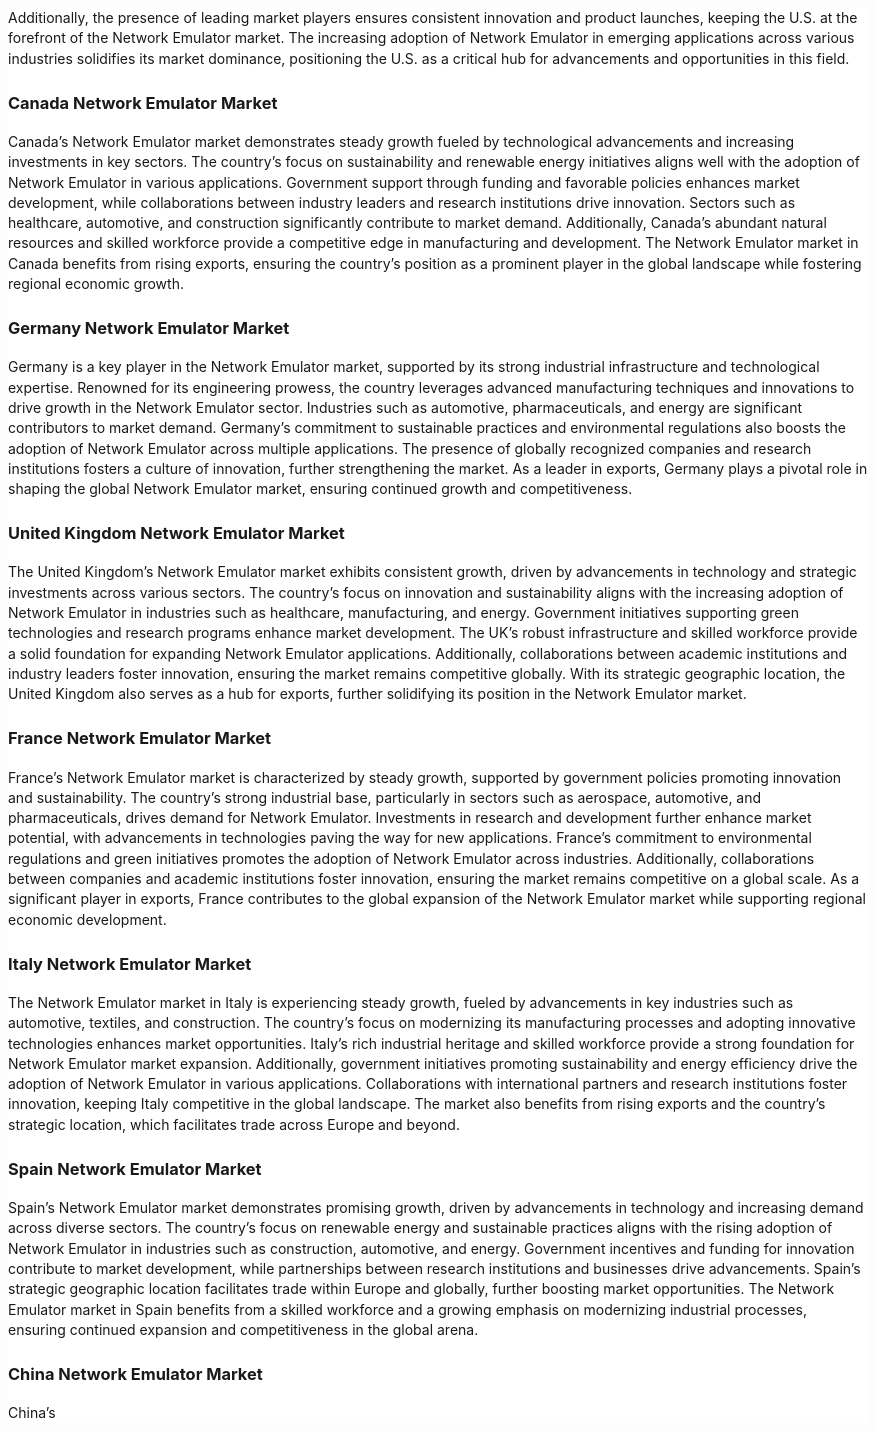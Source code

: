 Additionally, the presence of leading market players ensures consistent innovation and product launches, keeping the U.S. at the forefront of the Network Emulator market. The increasing adoption of Network Emulator in emerging applications across various industries solidifies its market dominance, positioning the U.S. as a critical hub for advancements and opportunities in this field.</p><h3>Canada Network Emulator Market</h3><p>Canada&rsquo;s Network Emulator market demonstrates steady growth fueled by technological advancements and increasing investments in key sectors. The country&rsquo;s focus on sustainability and renewable energy initiatives aligns well with the adoption of Network Emulator in various applications. Government support through funding and favorable policies enhances market development, while collaborations between industry leaders and research institutions drive innovation. Sectors such as healthcare, automotive, and construction significantly contribute to market demand. Additionally, Canada&rsquo;s abundant natural resources and skilled workforce provide a competitive edge in manufacturing and development. The Network Emulator market in Canada benefits from rising exports, ensuring the country&rsquo;s position as a prominent player in the global landscape while fostering regional economic growth.</p><h3>Germany Network Emulator Market</h3><p>Germany is a key player in the Network Emulator market, supported by its strong industrial infrastructure and technological expertise. Renowned for its engineering prowess, the country leverages advanced manufacturing techniques and innovations to drive growth in the Network Emulator sector. Industries such as automotive, pharmaceuticals, and energy are significant contributors to market demand. Germany&rsquo;s commitment to sustainable practices and environmental regulations also boosts the adoption of Network Emulator across multiple applications. The presence of globally recognized companies and research institutions fosters a culture of innovation, further strengthening the market. As a leader in exports, Germany plays a pivotal role in shaping the global Network Emulator market, ensuring continued growth and competitiveness.</p><h3>United Kingdom Network Emulator Market</h3><p>The United Kingdom&rsquo;s Network Emulator market exhibits consistent growth, driven by advancements in technology and strategic investments across various sectors. The country&rsquo;s focus on innovation and sustainability aligns with the increasing adoption of Network Emulator in industries such as healthcare, manufacturing, and energy. Government initiatives supporting green technologies and research programs enhance market development. The UK&rsquo;s robust infrastructure and skilled workforce provide a solid foundation for expanding Network Emulator applications. Additionally, collaborations between academic institutions and industry leaders foster innovation, ensuring the market remains competitive globally. With its strategic geographic location, the United Kingdom also serves as a hub for exports, further solidifying its position in the Network Emulator market.</p><h3>France Network Emulator Market</h3><p>France&rsquo;s Network Emulator market is characterized by steady growth, supported by government policies promoting innovation and sustainability. The country&rsquo;s strong industrial base, particularly in sectors such as aerospace, automotive, and pharmaceuticals, drives demand for Network Emulator. Investments in research and development further enhance market potential, with advancements in technologies paving the way for new applications. France&rsquo;s commitment to environmental regulations and green initiatives promotes the adoption of Network Emulator across industries. Additionally, collaborations between companies and academic institutions foster innovation, ensuring the market remains competitive on a global scale. As a significant player in exports, France contributes to the global expansion of the Network Emulator market while supporting regional economic development.</p><h3>Italy Network Emulator Market</h3><p>The Network Emulator market in Italy is experiencing steady growth, fueled by advancements in key industries such as automotive, textiles, and construction. The country&rsquo;s focus on modernizing its manufacturing processes and adopting innovative technologies enhances market opportunities. Italy&rsquo;s rich industrial heritage and skilled workforce provide a strong foundation for Network Emulator market expansion. Additionally, government initiatives promoting sustainability and energy efficiency drive the adoption of Network Emulator in various applications. Collaborations with international partners and research institutions foster innovation, keeping Italy competitive in the global landscape. The market also benefits from rising exports and the country&rsquo;s strategic location, which facilitates trade across Europe and beyond.</p><h3>Spain Network Emulator Market</h3><p>Spain&rsquo;s Network Emulator market demonstrates promising growth, driven by advancements in technology and increasing demand across diverse sectors. The country&rsquo;s focus on renewable energy and sustainable practices aligns with the rising adoption of Network Emulator in industries such as construction, automotive, and energy. Government incentives and funding for innovation contribute to market development, while partnerships between research institutions and businesses drive advancements. Spain&rsquo;s strategic geographic location facilitates trade within Europe and globally, further boosting market opportunities. The Network Emulator market in Spain benefits from a skilled workforce and a growing emphasis on modernizing industrial processes, ensuring continued expansion and competitiveness in the global arena.</p><h3>China Network Emulator Market</h3><p>China&rsquo;s